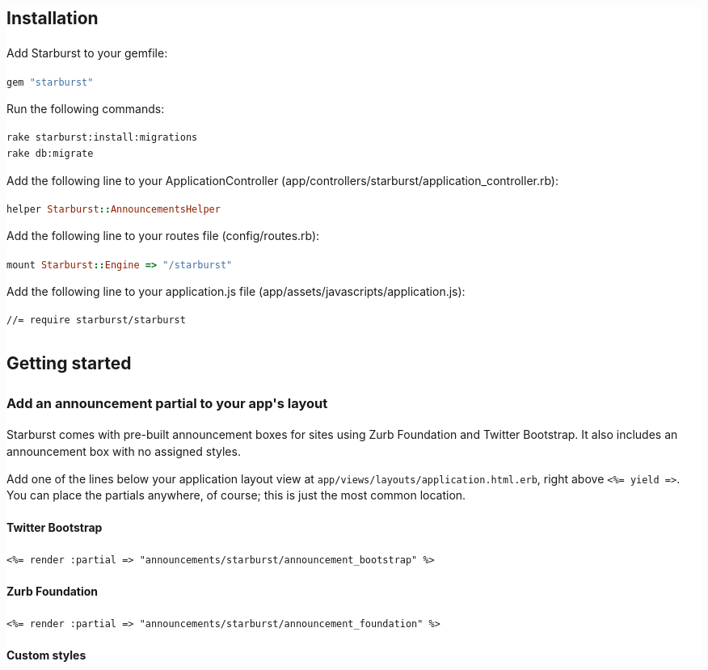 ## Installation

Add Starburst to your gemfile:

```ruby
gem "starburst"
```

Run the following commands:

```
rake starburst:install:migrations
rake db:migrate
```

Add the following line to your ApplicationController (app/controllers/starburst/application_controller.rb):

```ruby
helper Starburst::AnnouncementsHelper
```

Add the following line to your routes file (config/routes.rb):

```ruby
mount Starburst::Engine => "/starburst"
```

Add the following line to your application.js file (app/assets/javascripts/application.js):

```
//= require starburst/starburst
```

## Getting started

### Add an announcement partial to your app's layout

Starburst comes with pre-built announcement boxes for sites using Zurb Foundation and Twitter Bootstrap. It also includes an announcement box with no assigned styles.

Add one of the lines below your application layout view at `app/views/layouts/application.html.erb`, right above `<%= yield =>`. You can place the partials anywhere, of course; this is just the most common location.

#### Twitter Bootstrap

```erb
<%= render :partial => "announcements/starburst/announcement_bootstrap" %>
```

#### Zurb Foundation

```erb
<%= render :partial => "announcements/starburst/announcement_foundation" %>
```

#### Custom styles
